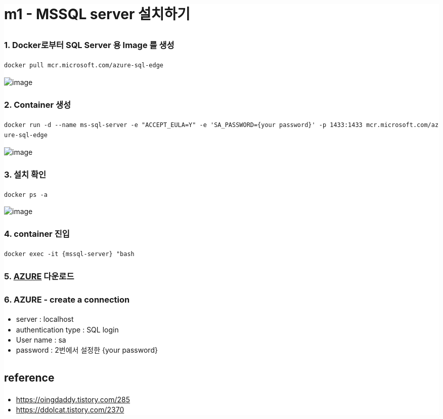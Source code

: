 # m1 - MSSQL server 설치하기

##

### 1. Docker로부터 SQL Server 용 Image 를 생성

```shell
docker pull mcr.microsoft.com/azure-sql-edge
```

<img width="1000" alt="image" src="https://user-images.githubusercontent.com/88878874/224526981-48d267fa-16b4-40a2-b193-4909d7d5881b.png">

### 2. Container 생성

```shell
docker run -d --name ms-sql-server -e "ACCEPT_EULA=Y" -e 'SA_PASSWORD={your password}' -p 1433:1433 mcr.microsoft.com/azure-sql-edge
```

<img width="1251" alt="image" src="https://user-images.githubusercontent.com/88878874/224526954-01d2c1a4-0de8-4ab9-8e39-bedafd3ff23c.png">

### 3. 설치 확인

```shell
docker ps -a
```

<img width="1224" alt="image" src="https://user-images.githubusercontent.com/88878874/224527012-f6e6883f-4d74-4d15-ab8e-c945da1e595c.png">

### 4. container 진입

```shell
docker exec -it {mssql-server} "bash
```

### 5. [AZURE](https://learn.microsoft.com/en-us/sql/azure-data-studio/download-azure-data-studio?view=sql-server-ver15&tabs=redhat-install%2Credhat-uninstall) 다운로드

### 6. AZURE - create a connection

- server : localhost
- authentication type : SQL login
- User name : sa
- password : 2번에서 설정한 {your password}

## reference

- https://oingdaddy.tistory.com/285
- https://ddolcat.tistory.com/2370
